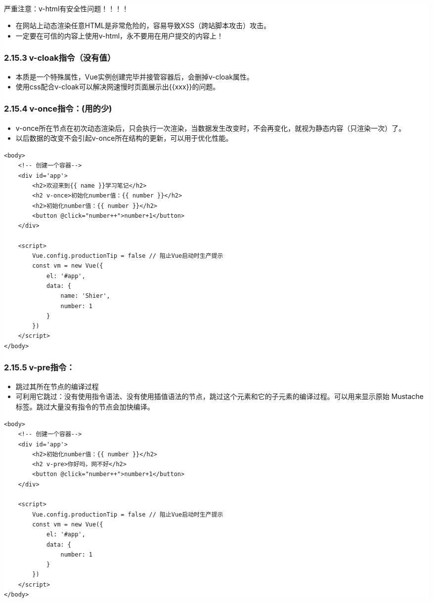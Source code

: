 严重注意：v-html有安全性问题！！！！

* 在网站上动态渲染任意HTML是非常危险的，容易导致XSS（跨站脚本攻击）攻击。
* 一定要在可信的内容上使用v-html，永不要用在用户提交的内容上！



### 2.15.3 v-cloak指令（没有值）

* 本质是一个特殊属性，Vue实例创建完毕并接管容器后，会删掉v-cloak属性。
* 使用css配合v-cloak可以解决网速慢时页面展示出{{xxx}}的问题。



### 2.15.4 v-once指令：(用的少)

* v-once所在节点在初次动态渲染后，只会执行一次渲染，当数据发生改变时，不会再变化，就视为静态内容（只渲染一次）了。
* 以后数据的改变不会引起v-once所在结构的更新，可以用于优化性能。

```vue
<body>
    <!-- 创建一个容器-->
    <div id='app'>
        <h2>欢迎来到{{ name }}学习笔记</h2>
        <h2 v-once>初始化number值：{{ number }}</h2>
        <h2>初始化number值：{{ number }}</h2>
        <button @click="number++">number+1</button>
    </div>

    <script>
        Vue.config.productionTip = false // 阻止Vue启动时生产提示
        const vm = new Vue({
            el: '#app',
            data: {
                name: 'Shier',
                number: 1
            }
        })
    </script>
</body>
```



### 2.15.5 v-pre指令：

* 跳过其所在节点的编译过程
* 可利用它跳过：没有使用指令语法、没有使用插值语法的节点，跳过这个元素和它的子元素的编译过程。可以用来显示原始 Mustache 标签。跳过大量没有指令的节点会加快编译。

```vue
<body>
    <!-- 创建一个容器-->
    <div id='app'>
        <h2>初始化number值：{{ number }}</h2>
        <h2 v-pre>你好吗，网不好</h2>
        <button @click="number++">number+1</button>
    </div>

    <script>
        Vue.config.productionTip = false // 阻止Vue启动时生产提示
        const vm = new Vue({
            el: '#app',
            data: {
                number: 1
            }
        })
    </script>
</body>
```